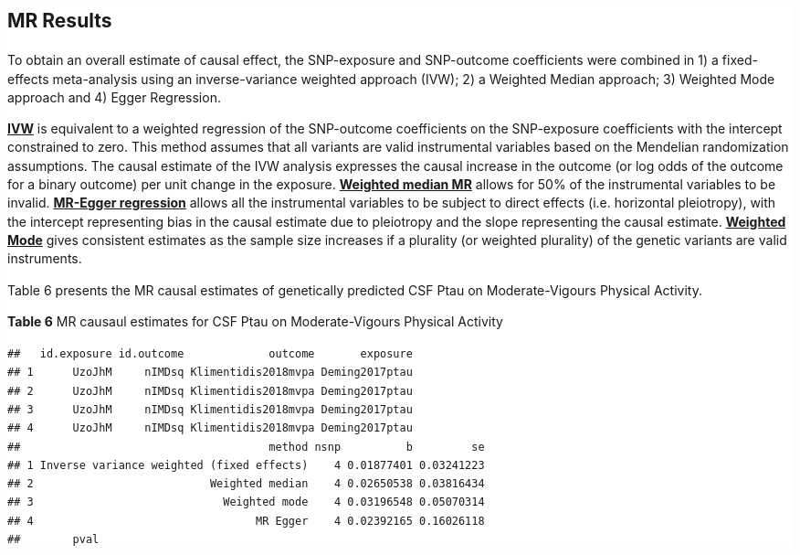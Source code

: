 MR Results
----------

To obtain an overall estimate of causal effect, the SNP-exposure and
SNP-outcome coefficients were combined in 1) a fixed-effects
meta-analysis using an inverse-variance weighted approach (IVW); 2) a
Weighted Median approach; 3) Weighted Mode approach and 4) Egger
Regression.

[**IVW**](https://doi.org/10.1002/gepi.21758) is equivalent to a
weighted regression of the SNP-outcome coefficients on the SNP-exposure
coefficients with the intercept constrained to zero. This method assumes
that all variants are valid instrumental variables based on the
Mendelian randomization assumptions. The causal estimate of the IVW
analysis expresses the causal increase in the outcome (or log odds of
the outcome for a binary outcome) per unit change in the exposure.
[**Weighted median MR**](https://doi.org/10.1002/gepi.21965) allows for
50% of the instrumental variables to be invalid. [**MR-Egger
regression**](https://doi.org/10.1093/ije/dyw220) allows all the
instrumental variables to be subject to direct effects (i.e. horizontal
pleiotropy), with the intercept representing bias in the causal estimate
due to pleiotropy and the slope representing the causal estimate.
[**Weighted Mode**](https://doi.org/10.1093/ije/dyx102) gives consistent
estimates as the sample size increases if a plurality (or weighted
plurality) of the genetic variants are valid instruments. <br>

Table 6 presents the MR causal estimates of genetically predicted CSF
Ptau on Moderate-Vigours Physical Activity. <br>

**Table 6** MR causaul estimates for CSF Ptau on Moderate-Vigours
Physical Activity

    ##   id.exposure id.outcome             outcome       exposure
    ## 1      UzoJhM     nIMDsq Klimentidis2018mvpa Deming2017ptau
    ## 2      UzoJhM     nIMDsq Klimentidis2018mvpa Deming2017ptau
    ## 3      UzoJhM     nIMDsq Klimentidis2018mvpa Deming2017ptau
    ## 4      UzoJhM     nIMDsq Klimentidis2018mvpa Deming2017ptau
    ##                                      method nsnp          b         se
    ## 1 Inverse variance weighted (fixed effects)    4 0.01877401 0.03241223
    ## 2                           Weighted median    4 0.02650538 0.03816434
    ## 3                             Weighted mode    4 0.03196548 0.05070314
    ## 4                                  MR Egger    4 0.02392165 0.16026118
    ##        pval